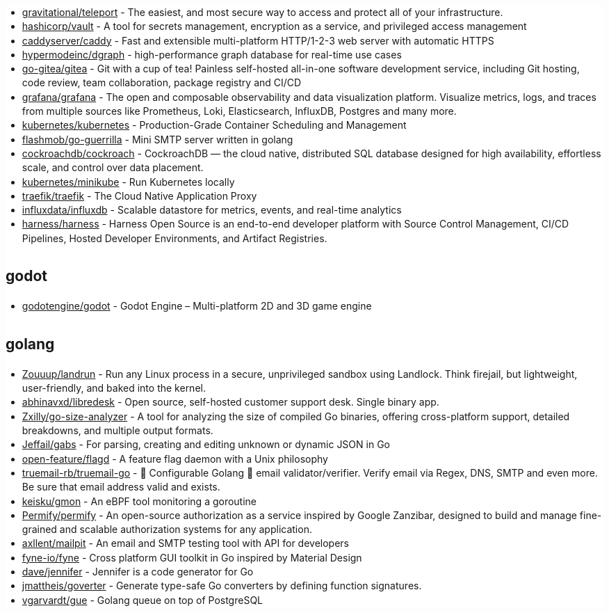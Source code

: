 - [gravitational/teleport](https://github.com/gravitational/teleport) - The easiest, and most secure way to access and protect all of your infrastructure.
- [hashicorp/vault](https://github.com/hashicorp/vault) - A tool for secrets management, encryption as a service, and privileged access management
- [caddyserver/caddy](https://github.com/caddyserver/caddy) - Fast and extensible multi-platform HTTP/1-2-3 web server with automatic HTTPS
- [hypermodeinc/dgraph](https://github.com/hypermodeinc/dgraph) - high-performance graph database for real-time use cases
- [go-gitea/gitea](https://github.com/go-gitea/gitea) - Git with a cup of tea! Painless self-hosted all-in-one software development service, including Git hosting, code review, team collaboration, package registry and CI/CD
- [grafana/grafana](https://github.com/grafana/grafana) - The open and composable observability and data visualization platform. Visualize metrics, logs, and traces from multiple sources like Prometheus, Loki, Elasticsearch, InfluxDB, Postgres and many more.
- [kubernetes/kubernetes](https://github.com/kubernetes/kubernetes) - Production-Grade Container Scheduling and Management
- [flashmob/go-guerrilla](https://github.com/flashmob/go-guerrilla) - Mini SMTP server written in golang
- [cockroachdb/cockroach](https://github.com/cockroachdb/cockroach) - CockroachDB — the cloud native, distributed SQL database designed for high availability, effortless scale, and control over data placement.
- [kubernetes/minikube](https://github.com/kubernetes/minikube) - Run Kubernetes locally
- [traefik/traefik](https://github.com/traefik/traefik) - The Cloud Native Application Proxy
- [influxdata/influxdb](https://github.com/influxdata/influxdb) - Scalable datastore for metrics, events, and real-time analytics
- [harness/harness](https://github.com/harness/harness) - Harness Open Source is an end-to-end developer platform with Source Control Management, CI/CD Pipelines, Hosted Developer Environments, and Artifact Registries.

## godot 

- [godotengine/godot](https://github.com/godotengine/godot) - Godot Engine – Multi-platform 2D and 3D game engine

## golang 

- [Zouuup/landrun](https://github.com/Zouuup/landrun) - Run any Linux process in a secure, unprivileged sandbox using Landlock. Think firejail, but lightweight, user-friendly, and baked into the kernel.
- [abhinavxd/libredesk](https://github.com/abhinavxd/libredesk) - Open source, self-hosted customer support desk. Single binary app.
- [Zxilly/go-size-analyzer](https://github.com/Zxilly/go-size-analyzer) - A tool for analyzing the size of compiled Go binaries, offering cross-platform support, detailed breakdowns, and multiple output formats.
- [Jeffail/gabs](https://github.com/Jeffail/gabs) - For parsing, creating and editing unknown or dynamic JSON in Go
- [open-feature/flagd](https://github.com/open-feature/flagd) - A feature flag daemon with a Unix philosophy
- [truemail-rb/truemail-go](https://github.com/truemail-rb/truemail-go) - 🚀 Configurable Golang 📨 email validator/verifier. Verify email via Regex, DNS, SMTP and even more. Be sure that email address valid and exists.
- [keisku/gmon](https://github.com/keisku/gmon) - An eBPF tool monitoring a goroutine
- [Permify/permify](https://github.com/Permify/permify) - An open-source authorization as a service inspired by Google Zanzibar, designed to build and manage fine-grained and scalable authorization systems for any application.
- [axllent/mailpit](https://github.com/axllent/mailpit) - An email and SMTP testing tool with API for developers
- [fyne-io/fyne](https://github.com/fyne-io/fyne) - Cross platform GUI toolkit in Go inspired by Material Design
- [dave/jennifer](https://github.com/dave/jennifer) - Jennifer is a code generator for Go
- [jmattheis/goverter](https://github.com/jmattheis/goverter) - Generate type-safe Go converters by defining function signatures.
- [vgarvardt/gue](https://github.com/vgarvardt/gue) - Golang queue on top of PostgreSQL